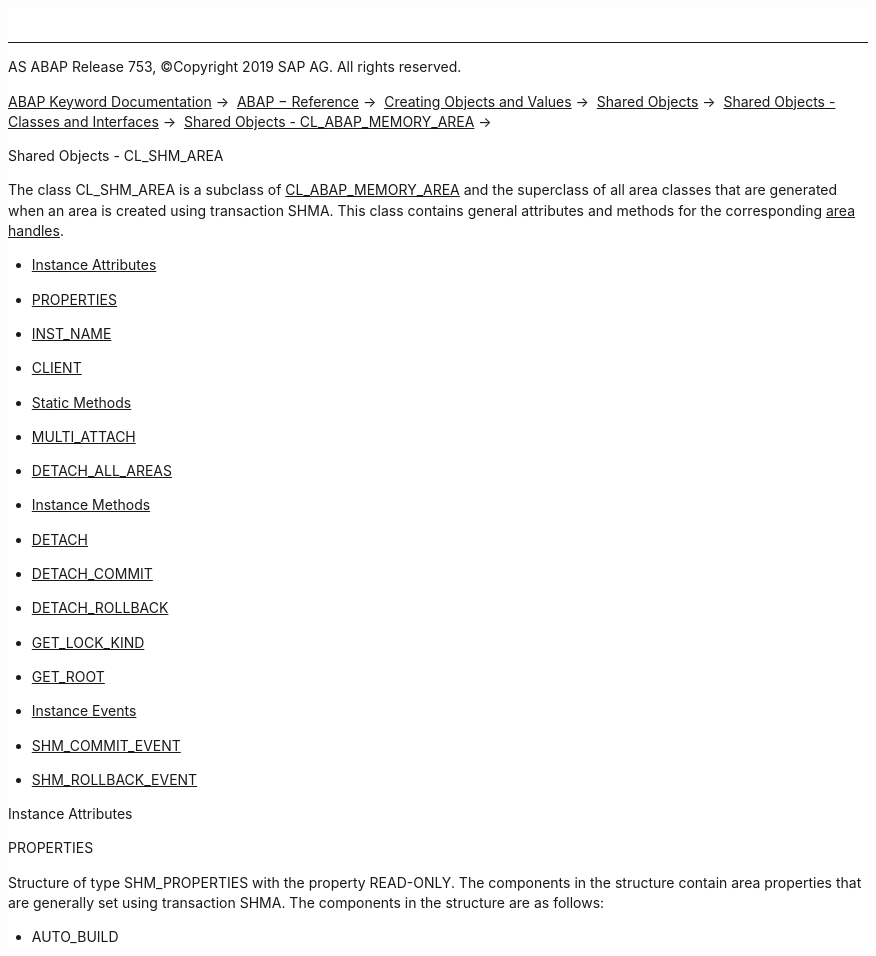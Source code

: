   

* * *

AS ABAP Release 753, ©Copyright 2019 SAP AG. All rights reserved.

[ABAP Keyword Documentation](https://help.sap.com/doc/abapdocu_753_index_htm/7.53/en-US/abenabap.htm) →  [ABAP − Reference](https://help.sap.com/doc/abapdocu_753_index_htm/7.53/en-US/abenabap_reference.htm) →  [Creating Objects and Values](https://help.sap.com/doc/abapdocu_753_index_htm/7.53/en-US/abencreate_objects.htm) →  [Shared Objects](https://help.sap.com/doc/abapdocu_753_index_htm/7.53/en-US/abenabap_shared_objects.htm) →  [Shared Objects - Classes and Interfaces](https://help.sap.com/doc/abapdocu_753_index_htm/7.53/en-US/abenshm_classes.htm) →  [Shared Objects - CL\_ABAP\_MEMORY\_AREA](https://help.sap.com/doc/abapdocu_753_index_htm/7.53/en-US/abenshm_cl_abap_memory_area.htm) → 

Shared Objects - CL\_SHM\_AREA

The class CL\_SHM\_AREA is a subclass of [CL\_ABAP\_MEMORY\_AREA](https://help.sap.com/doc/abapdocu_753_index_htm/7.53/en-US/abenshm_cl_abap_memory_area.htm) and the superclass of all area classes that are generated when an area is created using transaction SHMA. This class contains general attributes and methods for the corresponding [area handles](https://help.sap.com/doc/abapdocu_753_index_htm/7.53/en-US/abenarea_handle_glosry.htm "Glossary Entry").

-   [Instance Attributes](#@@ITOC@@ABENSHM_CL_SHM_AREA_1)

-   [PROPERTIES](#@@ITOC@@ABENSHM_CL_SHM_AREA_2)

-   [INST\_NAME](#@@ITOC@@ABENSHM_CL_SHM_AREA_3)

-   [CLIENT](#@@ITOC@@ABENSHM_CL_SHM_AREA_4)

-   [Static Methods](#@@ITOC@@ABENSHM_CL_SHM_AREA_5)

-   [MULTI\_ATTACH](#@@ITOC@@ABENSHM_CL_SHM_AREA_6)

-   [DETACH\_ALL\_AREAS](#@@ITOC@@ABENSHM_CL_SHM_AREA_7)

-   [Instance Methods](#@@ITOC@@ABENSHM_CL_SHM_AREA_8)

-   [DETACH](#@@ITOC@@ABENSHM_CL_SHM_AREA_9)

-   [DETACH\_COMMIT](#@@ITOC@@ABENSHM_CL_SHM_AREA_10)

-   [DETACH\_ROLLBACK](#@@ITOC@@ABENSHM_CL_SHM_AREA_11)

-   [GET\_LOCK\_KIND](#@@ITOC@@ABENSHM_CL_SHM_AREA_12)

-   [GET\_ROOT](#@@ITOC@@ABENSHM_CL_SHM_AREA_13)

-   [Instance Events](#@@ITOC@@ABENSHM_CL_SHM_AREA_14)

-   [SHM\_COMMIT\_EVENT](#@@ITOC@@ABENSHM_CL_SHM_AREA_15)

-   [SHM\_ROLLBACK\_EVENT](#@@ITOC@@ABENSHM_CL_SHM_AREA_16)

Instance Attributes

PROPERTIES

Structure of type SHM\_PROPERTIES with the property READ-ONLY. The components in the structure contain area properties that are generally set using transaction SHMA. The components in the structure are as follows:

-   AUTO\_BUILD
